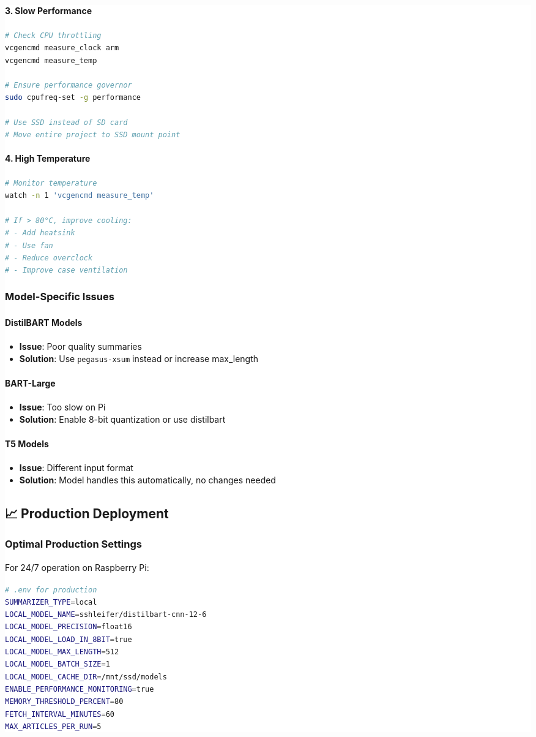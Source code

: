 #### 3. **Slow Performance**
```bash
# Check CPU throttling
vcgencmd measure_clock arm
vcgencmd measure_temp

# Ensure performance governor
sudo cpufreq-set -g performance

# Use SSD instead of SD card
# Move entire project to SSD mount point
```

#### 4. **High Temperature**
```bash
# Monitor temperature
watch -n 1 'vcgencmd measure_temp'

# If > 80°C, improve cooling:
# - Add heatsink
# - Use fan
# - Reduce overclock
# - Improve case ventilation
```

### Model-Specific Issues

#### **DistilBART Models**
- **Issue**: Poor quality summaries
- **Solution**: Use `pegasus-xsum` instead or increase max_length

#### **BART-Large**
- **Issue**: Too slow on Pi
- **Solution**: Enable 8-bit quantization or use distilbart

#### **T5 Models**
- **Issue**: Different input format
- **Solution**: Model handles this automatically, no changes needed

## 📈 Production Deployment

### Optimal Production Settings

For 24/7 operation on Raspberry Pi:

```bash
# .env for production
SUMMARIZER_TYPE=local
LOCAL_MODEL_NAME=sshleifer/distilbart-cnn-12-6
LOCAL_MODEL_PRECISION=float16
LOCAL_MODEL_LOAD_IN_8BIT=true
LOCAL_MODEL_MAX_LENGTH=512
LOCAL_MODEL_BATCH_SIZE=1
LOCAL_MODEL_CACHE_DIR=/mnt/ssd/models
ENABLE_PERFORMANCE_MONITORING=true
MEMORY_THRESHOLD_PERCENT=80
FETCH_INTERVAL_MINUTES=60
MAX_ARTICLES_PER_RUN=5
```
